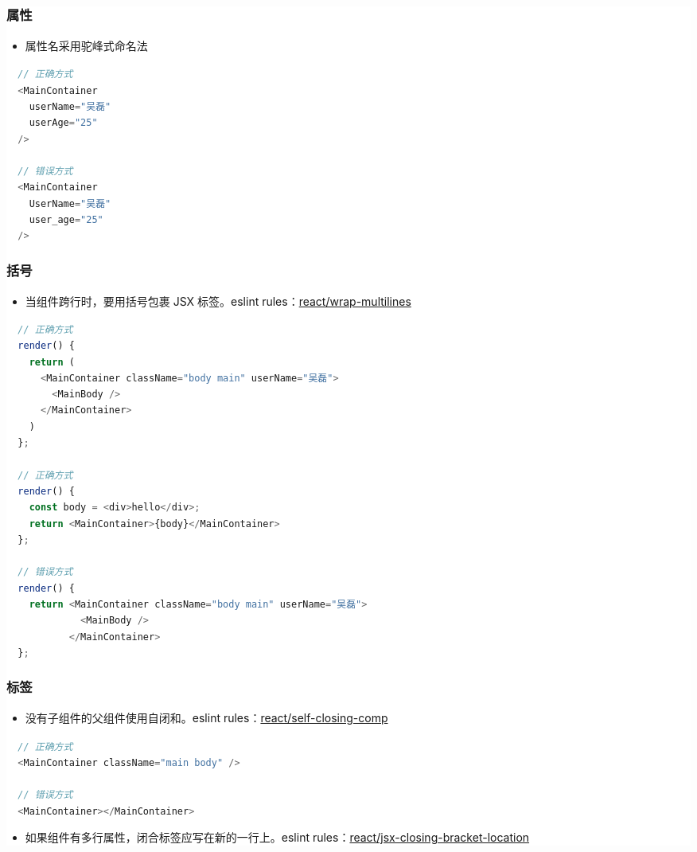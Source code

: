 ### 属性  

* 属性名采用驼峰式命名法  

``` javascript  
  // 正确方式
  <MainContainer
    userName="吴磊"
    userAge="25"
  />

  // 错误方式
  <MainContainer
    UserName="吴磊"
    user_age="25"
  />
```

### 括号  
* 当组件跨行时，要用括号包裹 JSX 标签。eslint rules：[react/wrap-multilines]()  

``` javascript  
  // 正确方式
  render() {
    return (
      <MainContainer className="body main" userName="吴磊">
        <MainBody />
      </MainContainer>
    )
  };

  // 正确方式
  render() {
    const body = <div>hello</div>;
    return <MainContainer>{body}</MainContainer>
  };

  // 错误方式
  render() {
    return <MainContainer className="body main" userName="吴磊">
             <MainBody />
           </MainContainer>
  };
```

### 标签  
* 没有子组件的父组件使用自闭和。eslint rules：[react/self-closing-comp](https://github.com/yannickcr/eslint-plugin-react/blob/master/docs/rules/self-closing-comp.md)  

``` javascript
  // 正确方式
  <MainContainer className="main body" />

  // 错误方式
  <MainContainer></MainContainer>
```
* 如果组件有多行属性，闭合标签应写在新的一行上。eslint rules：[react/jsx-closing-bracket-location](https://github.com/yannickcr/eslint-plugin-react/blob/master/docs/rules/jsx-closing-bracket-location.md)  
